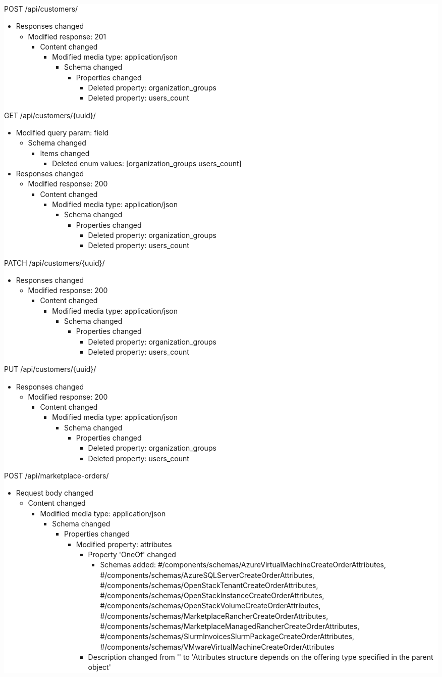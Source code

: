 POST /api/customers/

- Responses changed
  - Modified response: 201
    - Content changed
      - Modified media type: application/json
        - Schema changed
          - Properties changed
            - Deleted property: organization_groups
            - Deleted property: users_count

GET /api/customers/{uuid}/

- Modified query param: field
  - Schema changed
    - Items changed
      - Deleted enum values: [organization_groups users_count]
- Responses changed
  - Modified response: 200
    - Content changed
      - Modified media type: application/json
        - Schema changed
          - Properties changed
            - Deleted property: organization_groups
            - Deleted property: users_count

PATCH /api/customers/{uuid}/

- Responses changed
  - Modified response: 200
    - Content changed
      - Modified media type: application/json
        - Schema changed
          - Properties changed
            - Deleted property: organization_groups
            - Deleted property: users_count

PUT /api/customers/{uuid}/

- Responses changed
  - Modified response: 200
    - Content changed
      - Modified media type: application/json
        - Schema changed
          - Properties changed
            - Deleted property: organization_groups
            - Deleted property: users_count

POST /api/marketplace-orders/

- Request body changed
  - Content changed
    - Modified media type: application/json
      - Schema changed
        - Properties changed
          - Modified property: attributes
            - Property 'OneOf' changed
              - Schemas added: #/components/schemas/AzureVirtualMachineCreateOrderAttributes, #/components/schemas/AzureSQLServerCreateOrderAttributes, #/components/schemas/OpenStackTenantCreateOrderAttributes, #/components/schemas/OpenStackInstanceCreateOrderAttributes, #/components/schemas/OpenStackVolumeCreateOrderAttributes, #/components/schemas/MarketplaceRancherCreateOrderAttributes, #/components/schemas/MarketplaceManagedRancherCreateOrderAttributes, #/components/schemas/SlurmInvoicesSlurmPackageCreateOrderAttributes, #/components/schemas/VMwareVirtualMachineCreateOrderAttributes
            - Description changed from '' to 'Attributes structure depends on the offering type specified in the parent object'
